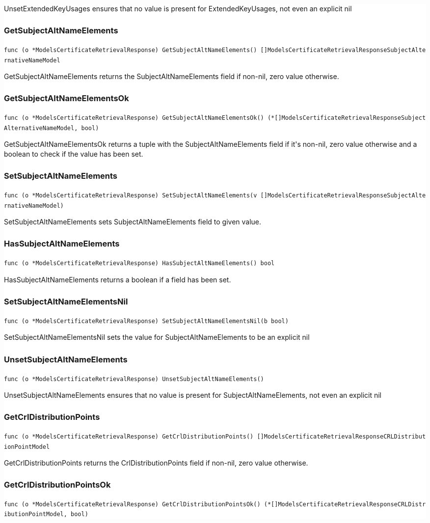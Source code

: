 UnsetExtendedKeyUsages ensures that no value is present for ExtendedKeyUsages, not even an explicit nil
### GetSubjectAltNameElements

`func (o *ModelsCertificateRetrievalResponse) GetSubjectAltNameElements() []ModelsCertificateRetrievalResponseSubjectAlternativeNameModel`

GetSubjectAltNameElements returns the SubjectAltNameElements field if non-nil, zero value otherwise.

### GetSubjectAltNameElementsOk

`func (o *ModelsCertificateRetrievalResponse) GetSubjectAltNameElementsOk() (*[]ModelsCertificateRetrievalResponseSubjectAlternativeNameModel, bool)`

GetSubjectAltNameElementsOk returns a tuple with the SubjectAltNameElements field if it's non-nil, zero value otherwise
and a boolean to check if the value has been set.

### SetSubjectAltNameElements

`func (o *ModelsCertificateRetrievalResponse) SetSubjectAltNameElements(v []ModelsCertificateRetrievalResponseSubjectAlternativeNameModel)`

SetSubjectAltNameElements sets SubjectAltNameElements field to given value.

### HasSubjectAltNameElements

`func (o *ModelsCertificateRetrievalResponse) HasSubjectAltNameElements() bool`

HasSubjectAltNameElements returns a boolean if a field has been set.

### SetSubjectAltNameElementsNil

`func (o *ModelsCertificateRetrievalResponse) SetSubjectAltNameElementsNil(b bool)`

 SetSubjectAltNameElementsNil sets the value for SubjectAltNameElements to be an explicit nil

### UnsetSubjectAltNameElements
`func (o *ModelsCertificateRetrievalResponse) UnsetSubjectAltNameElements()`

UnsetSubjectAltNameElements ensures that no value is present for SubjectAltNameElements, not even an explicit nil
### GetCrlDistributionPoints

`func (o *ModelsCertificateRetrievalResponse) GetCrlDistributionPoints() []ModelsCertificateRetrievalResponseCRLDistributionPointModel`

GetCrlDistributionPoints returns the CrlDistributionPoints field if non-nil, zero value otherwise.

### GetCrlDistributionPointsOk

`func (o *ModelsCertificateRetrievalResponse) GetCrlDistributionPointsOk() (*[]ModelsCertificateRetrievalResponseCRLDistributionPointModel, bool)`

